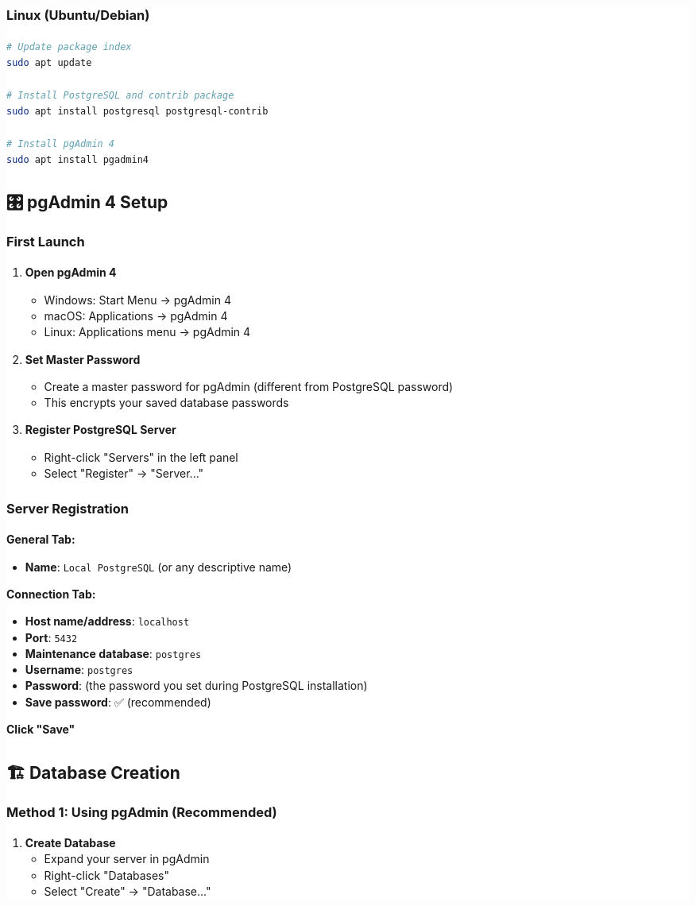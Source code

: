 ### Linux (Ubuntu/Debian)

```bash
# Update package index
sudo apt update

# Install PostgreSQL and contrib package
sudo apt install postgresql postgresql-contrib

# Install pgAdmin 4
sudo apt install pgadmin4
```

## 🎛️ pgAdmin 4 Setup

### First Launch

1. **Open pgAdmin 4**
   - Windows: Start Menu → pgAdmin 4
   - macOS: Applications → pgAdmin 4
   - Linux: Applications menu → pgAdmin 4

2. **Set Master Password**
   - Create a master password for pgAdmin (different from PostgreSQL password)
   - This encrypts your saved database passwords

3. **Register PostgreSQL Server**
   - Right-click "Servers" in the left panel
   - Select "Register" → "Server..."

### Server Registration

**General Tab:**
- **Name**: `Local PostgreSQL` (or any descriptive name)

**Connection Tab:**
- **Host name/address**: `localhost`
- **Port**: `5432`
- **Maintenance database**: `postgres`
- **Username**: `postgres`
- **Password**: (the password you set during PostgreSQL installation)
- **Save password**: ✅ (recommended)

**Click "Save"**

## 🏗️ Database Creation

### Method 1: Using pgAdmin (Recommended)

1. **Create Database**
   - Expand your server in pgAdmin
   - Right-click "Databases"
   - Select "Create" → "Database..."
